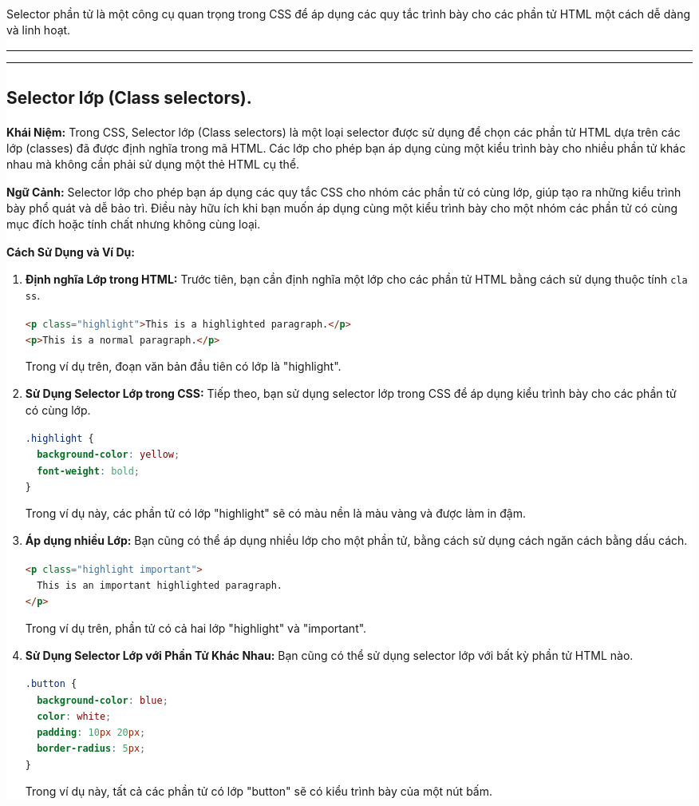 Selector phần tử là một công cụ quan trọng trong CSS để áp dụng các quy tắc trình bày cho các phần tử HTML một cách dễ dàng và linh hoạt.

---

---

## Selector lớp (Class selectors).

**Khái Niệm:**
Trong CSS, Selector lớp (Class selectors) là một loại selector được sử dụng để chọn các phần tử HTML dựa trên các lớp (classes) đã được định nghĩa trong mã HTML. Các lớp cho phép bạn áp dụng cùng một kiểu trình bày cho nhiều phần tử khác nhau mà không cần phải sử dụng một thẻ HTML cụ thể.

**Ngữ Cảnh:**
Selector lớp cho phép bạn áp dụng các quy tắc CSS cho nhóm các phần tử có cùng lớp, giúp tạo ra những kiểu trình bày phổ quát và dễ bảo trì. Điều này hữu ích khi bạn muốn áp dụng cùng một kiểu trình bày cho một nhóm các phần tử có cùng mục đích hoặc tính chất nhưng không cùng loại.

**Cách Sử Dụng và Ví Dụ:**

1. **Định nghĩa Lớp trong HTML:**
   Trước tiên, bạn cần định nghĩa một lớp cho các phần tử HTML bằng cách sử dụng thuộc tính `class`.

   ```html
   <p class="highlight">This is a highlighted paragraph.</p>
   <p>This is a normal paragraph.</p>
   ```

   Trong ví dụ trên, đoạn văn bản đầu tiên có lớp là "highlight".

2. **Sử Dụng Selector Lớp trong CSS:**
   Tiếp theo, bạn sử dụng selector lớp trong CSS để áp dụng kiểu trình bày cho các phần tử có cùng lớp.

   ```css
   .highlight {
     background-color: yellow;
     font-weight: bold;
   }
   ```

   Trong ví dụ này, các phần tử có lớp "highlight" sẽ có màu nền là màu vàng và được làm in đậm.

3. **Áp dụng nhiều Lớp:**
   Bạn cũng có thể áp dụng nhiều lớp cho một phần tử, bằng cách sử dụng cách ngăn cách bằng dấu cách.

   ```html
   <p class="highlight important">
     This is an important highlighted paragraph.
   </p>
   ```

   Trong ví dụ trên, phần tử có cả hai lớp "highlight" và "important".

4. **Sử Dụng Selector Lớp với Phần Tử Khác Nhau:**
   Bạn cũng có thể sử dụng selector lớp với bất kỳ phần tử HTML nào.
   ```css
   .button {
     background-color: blue;
     color: white;
     padding: 10px 20px;
     border-radius: 5px;
   }
   ```
   Trong ví dụ này, tất cả các phần tử có lớp "button" sẽ có kiểu trình bày của một nút bấm.
